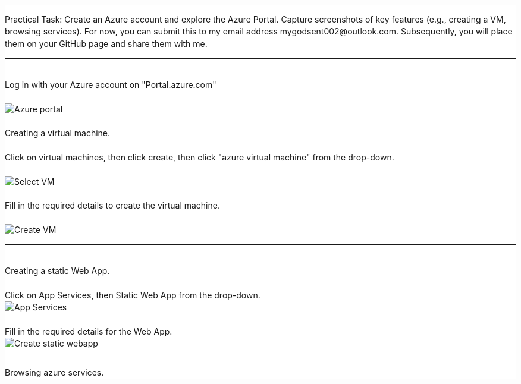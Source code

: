 <hr>
Practical Task: Create an Azure account and explore the Azure Portal. 
Capture screenshots of key features (e.g., creating a VM, browsing services).
For now, you can submit this to my email address mygodsent002@outlook.com.
Subsequently, you will place them on your GitHub page and share them with me.
<hr>


<br>
Log in with your Azure account on "Portal.azure.com"
<br>

<br>
<img width="730" alt="Azure portal" src="https://github.com/user-attachments/assets/93b12abc-d5c0-4262-97fc-1d672b72e6cc" />
<br>

<br>
Creating a virtual machine.
<br>

<br>
Click on virtual machines, then click create, then click "azure virtual machine" from the drop-down.
<br>

<br>
<img width="730" alt="Select VM" src="https://github.com/user-attachments/assets/83ffa80b-f6a8-45f6-8a8d-c1aba2b24b6c" />
<br>

<br>
Fill in the required details to create the virtual machine.
<br>

<br>
<img width="730" alt="Create VM" src="https://github.com/user-attachments/assets/03b44ba7-a0de-4f4d-9643-0196bb597dbf" />
<hr>
<br>
Creating a static Web App.
<br>

<br>
Click on App Services, then Static Web App from the drop-down.
<br>
<img width="730" alt="App Services" src="https://github.com/user-attachments/assets/420af1cf-e51e-40e8-8c2c-98368e45e097" />
<br>

<br>
Fill in the required details for the Web App.
<br>
<img width="730" alt="Create static webapp" src="https://github.com/user-attachments/assets/7919f4ab-d4a4-4c46-8ec2-4cfa1cced94a" />
<hr>
Browsing azure services.
<br>
